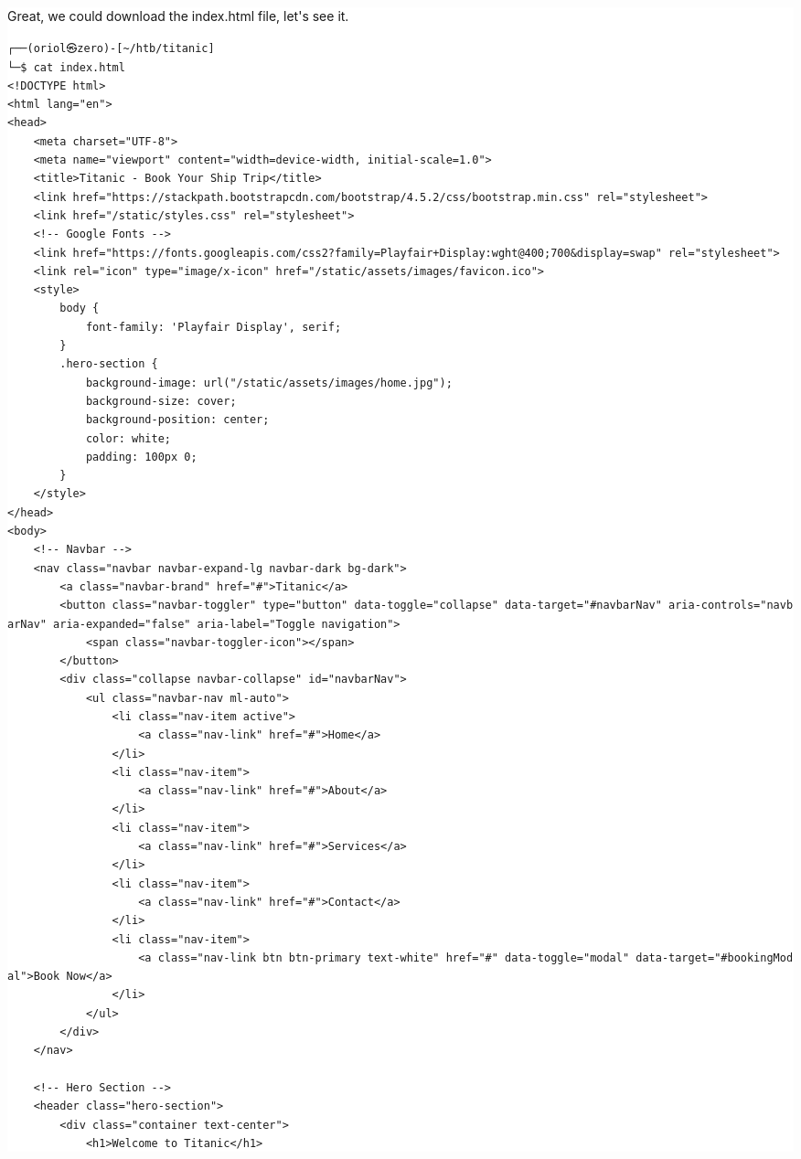 Great, we could download the index.html file, let's see it.
```
┌──(oriol㉿zero)-[~/htb/titanic]
└─$ cat index.html
<!DOCTYPE html>
<html lang="en">
<head>
    <meta charset="UTF-8">
    <meta name="viewport" content="width=device-width, initial-scale=1.0">
    <title>Titanic - Book Your Ship Trip</title>
    <link href="https://stackpath.bootstrapcdn.com/bootstrap/4.5.2/css/bootstrap.min.css" rel="stylesheet">
    <link href="/static/styles.css" rel="stylesheet">
    <!-- Google Fonts -->
    <link href="https://fonts.googleapis.com/css2?family=Playfair+Display:wght@400;700&display=swap" rel="stylesheet">
    <link rel="icon" type="image/x-icon" href="/static/assets/images/favicon.ico">
    <style>
        body {
            font-family: 'Playfair Display', serif;
        }
        .hero-section {
            background-image: url("/static/assets/images/home.jpg");
            background-size: cover;
            background-position: center;
            color: white;
            padding: 100px 0;
        }
    </style>
</head>
<body>
    <!-- Navbar -->
    <nav class="navbar navbar-expand-lg navbar-dark bg-dark">
        <a class="navbar-brand" href="#">Titanic</a>
        <button class="navbar-toggler" type="button" data-toggle="collapse" data-target="#navbarNav" aria-controls="navbarNav" aria-expanded="false" aria-label="Toggle navigation">
            <span class="navbar-toggler-icon"></span>
        </button>
        <div class="collapse navbar-collapse" id="navbarNav">
            <ul class="navbar-nav ml-auto">
                <li class="nav-item active">
                    <a class="nav-link" href="#">Home</a>
                </li>
                <li class="nav-item">
                    <a class="nav-link" href="#">About</a>
                </li>
                <li class="nav-item">
                    <a class="nav-link" href="#">Services</a>
                </li>
                <li class="nav-item">
                    <a class="nav-link" href="#">Contact</a>
                </li>
                <li class="nav-item">
                    <a class="nav-link btn btn-primary text-white" href="#" data-toggle="modal" data-target="#bookingModal">Book Now</a>
                </li>
            </ul>
        </div>
    </nav>

    <!-- Hero Section -->
    <header class="hero-section">
        <div class="container text-center">
            <h1>Welcome to Titanic</h1>
```